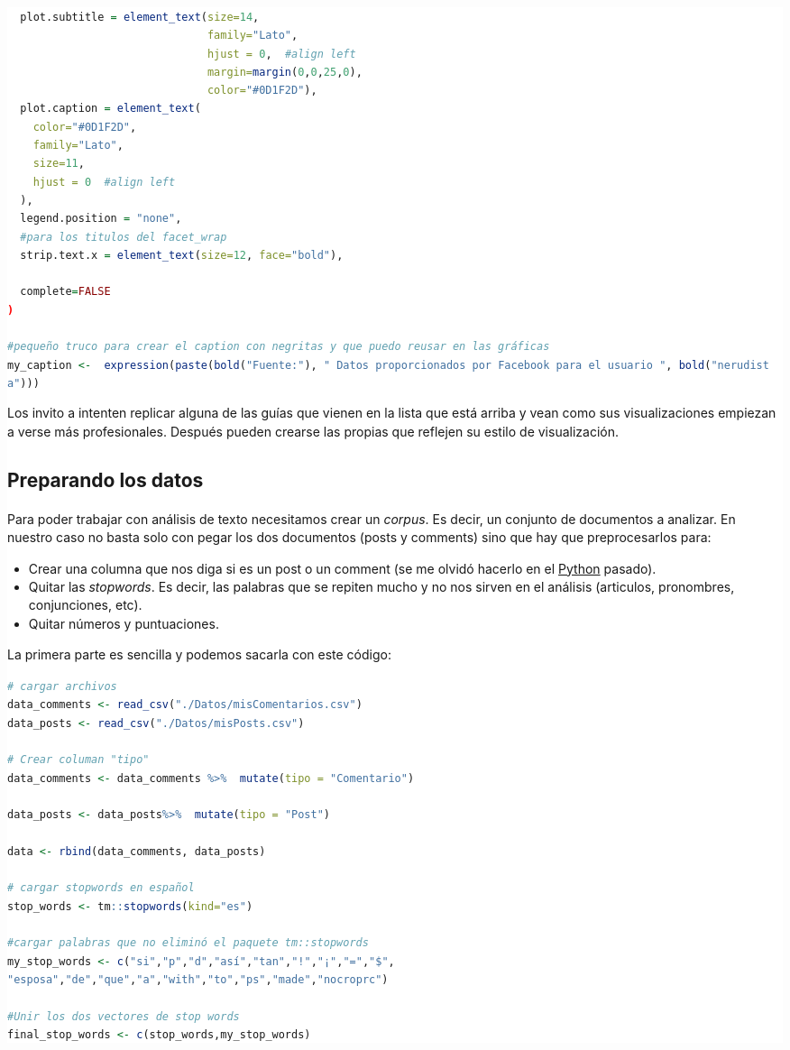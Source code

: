 ```r
  plot.subtitle = element_text(size=14,
                               family="Lato",
                               hjust = 0,  #align left
                               margin=margin(0,0,25,0),
                               color="#0D1F2D"),
  plot.caption = element_text(
    color="#0D1F2D",
    family="Lato",
    size=11,
    hjust = 0  #align left
  ),
  legend.position = "none",
  #para los titulos del facet_wrap
  strip.text.x = element_text(size=12, face="bold"),
  
  complete=FALSE
)

#pequeño truco para crear el caption con negritas y que puedo reusar en las gráficas
my_caption <-  expression(paste(bold("Fuente:"), " Datos proporcionados por Facebook para el usuario ", bold("nerudista")))
```

Los invito a intenten replicar alguna de las guías que vienen en la lista que está arriba y vean como sus visualizaciones empiezan a verse más profesionales. Después pueden crearse las propias que reflejen su estilo de visualización.

## Preparando los datos

Para poder trabajar con análisis de texto necesitamos crear un _corpus_. Es decir, un conjunto de documentos a analizar. En nuestro caso no basta solo con pegar los dos documentos (posts y comments) sino que hay que preprocesarlos para:

- Crear una columna que nos diga si es un post o un comment (se me olvidó hacerlo en el [Python](https://tacosdedatos.com/Dueno-de-mis-Datos-Facebook) pasado).
- Quitar las _stopwords_. Es decir, las palabras que se repiten mucho y no nos sirven en el análisis (articulos, pronombres, conjunciones, etc).
- Quitar números y puntuaciones.

La primera parte es sencilla y podemos sacarla con este código:

```r
# cargar archivos
data_comments <- read_csv("./Datos/misComentarios.csv")
data_posts <- read_csv("./Datos/misPosts.csv")

# Crear columan "tipo"
data_comments <- data_comments %>%  mutate(tipo = "Comentario")

data_posts <- data_posts%>%  mutate(tipo = "Post")

data <- rbind(data_comments, data_posts)

# cargar stopwords en español
stop_words <- tm::stopwords(kind="es")

#cargar palabras que no eliminó el paquete tm::stopwords 
my_stop_words <- c("si","p","d","así","tan","!","¡","=","$",
"esposa","de","que","a","with","to","ps","made","nocroprc")

#Unir los dos vectores de stop words
final_stop_words <- c(stop_words,my_stop_words)
```
